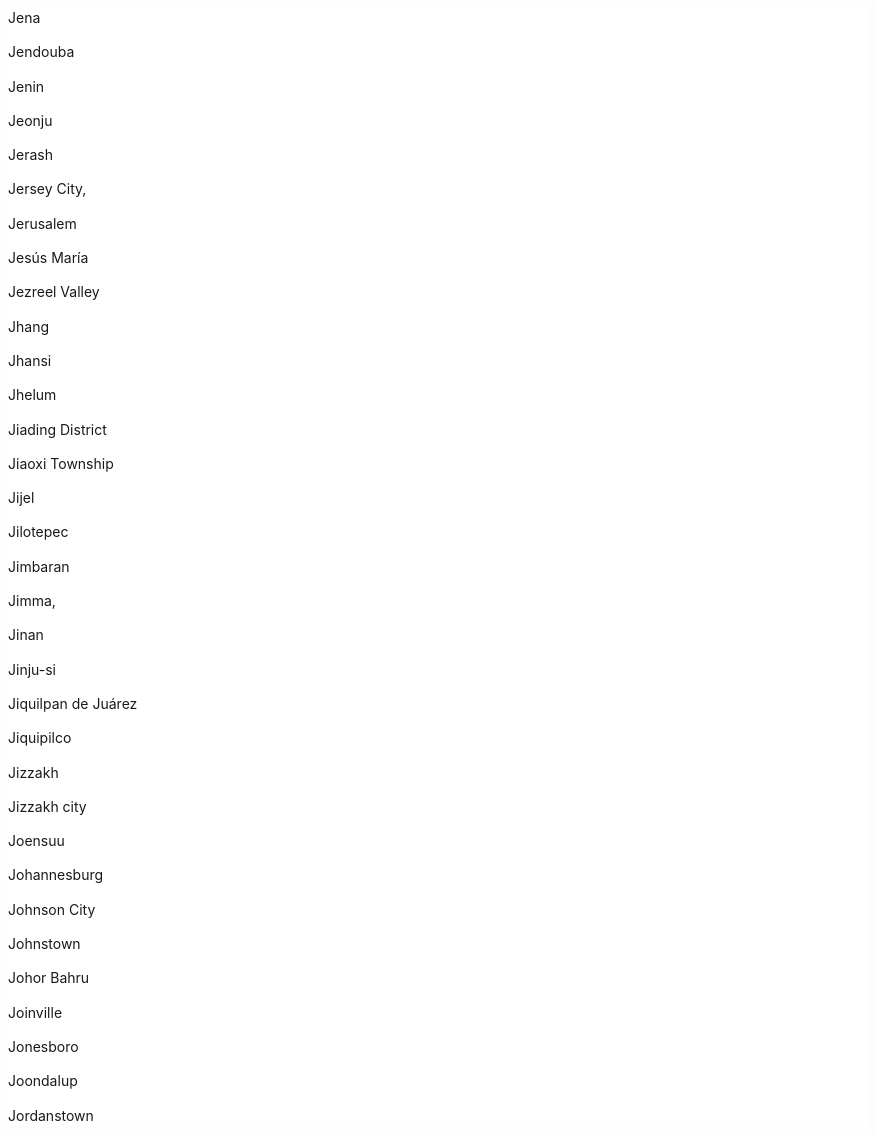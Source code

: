 Jena

Jendouba

Jenin

Jeonju

Jerash

Jersey City,

Jerusalem

Jesús María

Jezreel Valley

Jhang

Jhansi

Jhelum

Jiading District

Jiaoxi Township

Jijel

Jilotepec

Jimbaran

Jimma,

Jinan

Jinju-si

Jiquilpan de Juárez

Jiquipilco

Jizzakh

Jizzakh city

Joensuu

Johannesburg

Johnson City

Johnstown

Johor Bahru

Joinville

Jonesboro

Joondalup

Jordanstown
